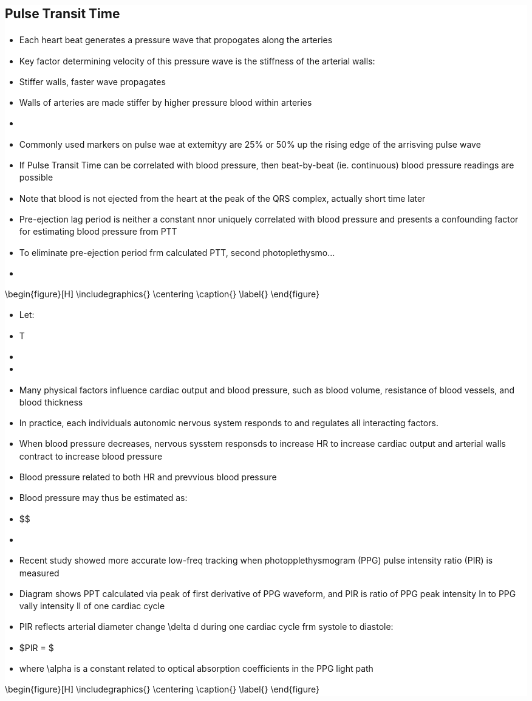 ## Pulse Transit Time

- Each heart beat generates a pressure wave that propogates along the arteries
- Key factor determining velocity of this pressure wave is the stiffness of the
  arterial walls:
 - Stiffer walls, faster wave propagates
- Walls of arteries are made stiffer by higher pressure blood within arteries
 -

- Commonly used markers on pulse wae at extemityy are 25% or 50% up the rising
  edge of the arrisving pulse wave
- If Pulse Transit Time can be correlated with blood pressure, then beat-by-beat
  (ie. continuous) blood pressure readings are possible
- Note that blood is not ejected from the heart at the peak of the QRS complex,
  actually short time later
- Pre-ejection lag period is neither a constant nnor uniquely correlated with
  blood pressure and presents a confounding factor for estimating blood pressure
  from PTT
- To eliminate pre-ejection period frm calculated PTT, second photoplethysmo...
-

\begin{figure}[H]
\includegraphics{}
\centering
\caption{}
\label{}
\end{figure}

- Let:
 - T
 -
 -

- Many physical factors influence cardiac output and blood pressure, such as
  blood volume, resistance of blood vessels, and blood thickness
- In practice, each individuals autonomic nervous system responds to and
  regulates all interacting factors.
- When blood pressure decreases, nervous sysstem responsds to increase HR to
  increase cardiac output and arterial walls contract to increase blood pressure
- Blood pressure related to both HR and prevvious blood pressure
- Blood pressure may thus be estimated as:
 - $$
-

- Recent study showed more accurate low-freq tracking when photopplethysmogram
  (PPG) pulse intensity ratio (PIR) is measured
- Diagram shows PPT calculated via peak of first derivative of PPG waveform, and
  PIR is ratio of PPG peak intensity In to PPG vally intensity Il of one cardiac
  cycle
- PIR reflects arterial diameter change \delta d during one cardiac cycle frm
  systole to diastole:
 - $PIR = $
 - where \alpha is a constant related to optical absorption coefficients in the
   PPG light path

\begin{figure}[H]
\includegraphics{}
\centering
\caption{}
\label{}
\end{figure}


